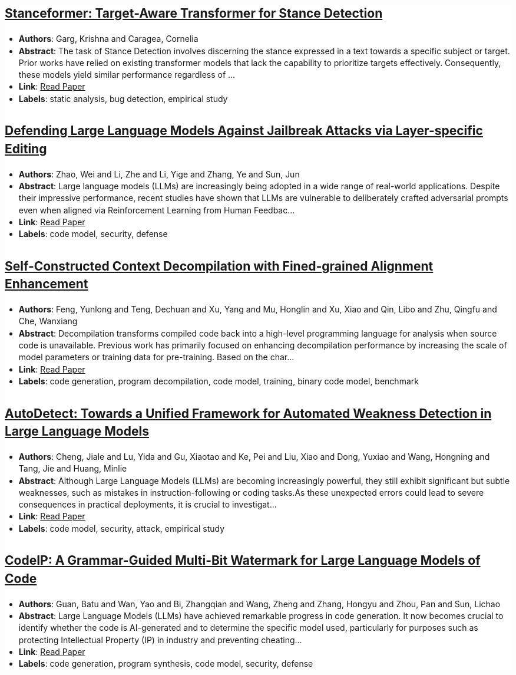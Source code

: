 ## [Stanceformer: Target-Aware Transformer for Stance Detection](paper_6.md)
- **Authors**: Garg, Krishna and Caragea, Cornelia
- **Abstract**: The task of Stance Detection involves discerning the stance expressed in a text towards a specific subject or target. Prior works have relied on existing transformer models that lack the capability to prioritize targets effectively. Consequently, these models yield similar performance regardless of ...
- **Link**: [Read Paper](https://aclanthology.org/2024.findings-emnlp.286)
- **Labels**: static analysis, bug detection, empirical study

## [Defending Large Language Models Against Jailbreak Attacks via Layer-specific Editing](paper_7.md)
- **Authors**: Zhao, Wei and Li, Zhe and Li, Yige and Zhang, Ye and Sun, Jun
- **Abstract**: Large language models (LLMs) are increasingly being adopted in a wide range of real-world applications. Despite their impressive performance, recent studies have shown that LLMs are vulnerable to deliberately crafted adversarial prompts even when aligned via Reinforcement Learning from Human Feedbac...
- **Link**: [Read Paper](https://aclanthology.org/2024.findings-emnlp.293)
- **Labels**: code model, security, defense

## [Self-Constructed Context Decompilation with Fined-grained Alignment Enhancement](paper_8.md)
- **Authors**: Feng, Yunlong and Teng, Dechuan and Xu, Yang and Mu, Honglin and Xu, Xiao and Qin, Libo and Zhu, Qingfu and Che, Wanxiang
- **Abstract**: Decompilation transforms compiled code back into a high-level programming language for analysis when source code is unavailable. Previous work has primarily focused on enhancing decompilation performance by increasing the scale of model parameters or training data for pre-training. Based on the char...
- **Link**: [Read Paper](https://aclanthology.org/2024.findings-emnlp.385)
- **Labels**: code generation, program decompilation, code model, training, binary code model, benchmark

## [AutoDetect: Towards a Unified Framework for Automated Weakness Detection in Large Language Models](paper_9.md)
- **Authors**: Cheng, Jiale and Lu, Yida and Gu, Xiaotao and Ke, Pei and Liu, Xiao and Dong, Yuxiao and Wang, Hongning and Tang, Jie and Huang, Minlie
- **Abstract**: Although Large Language Models (LLMs) are becoming increasingly powerful, they still exhibit significant but subtle weaknesses, such as mistakes in instruction-following or coding tasks.As these unexpected errors could lead to severe consequences in practical deployments, it is crucial to investigat...
- **Link**: [Read Paper](https://aclanthology.org/2024.findings-emnlp.397)
- **Labels**: code model, security, attack, empirical study

## [CodeIP: A Grammar-Guided Multi-Bit Watermark for Large Language Models of Code](paper_10.md)
- **Authors**: Guan, Batu and Wan, Yao and Bi, Zhangqian and Wang, Zheng and Zhang, Hongyu and Zhou, Pan and Sun, Lichao
- **Abstract**: Large Language Models (LLMs) have achieved remarkable progress in code generation. It now becomes crucial to identify whether the code is AI-generated and to determine the specific model used, particularly for purposes such as protecting Intellectual Property (IP) in industry and preventing cheating...
- **Link**: [Read Paper](https://aclanthology.org/2024.findings-emnlp.541)
- **Labels**: code generation, program synthesis, code model, security, defense
